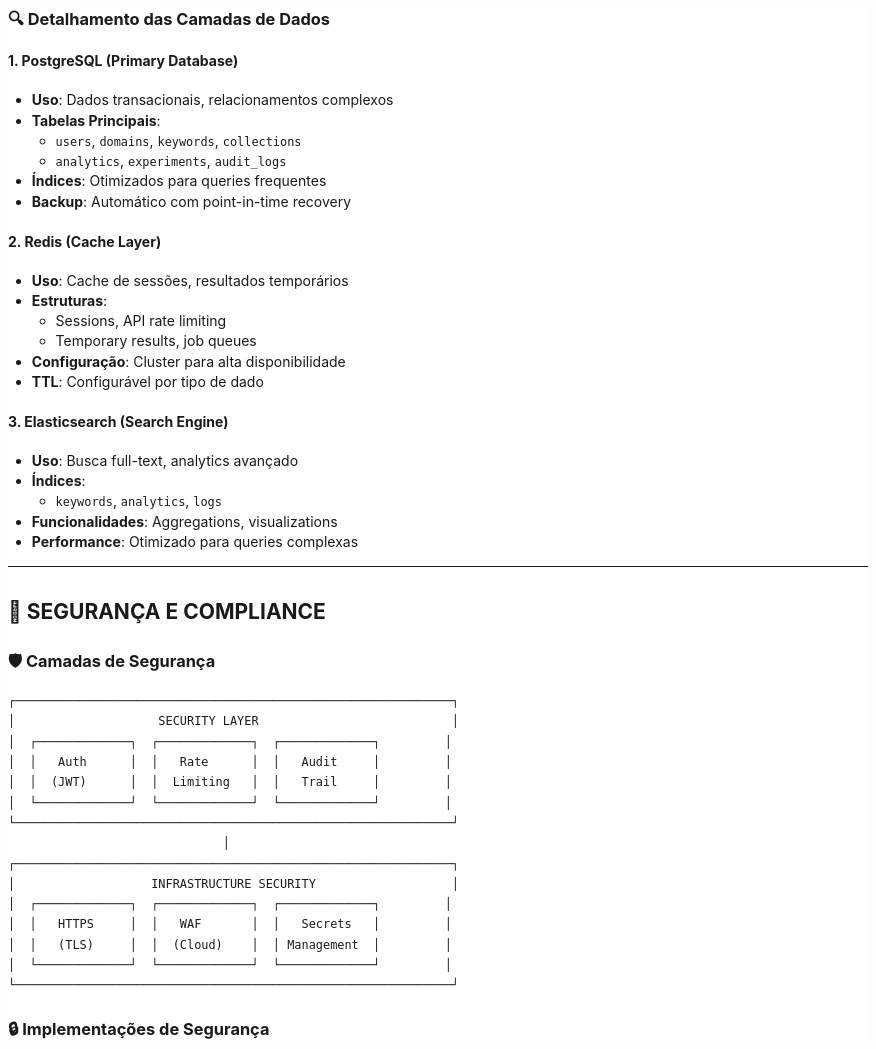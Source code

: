 ### **🔍 Detalhamento das Camadas de Dados**

#### **1. PostgreSQL (Primary Database)**
- **Uso**: Dados transacionais, relacionamentos complexos
- **Tabelas Principais**:
  - `users`, `domains`, `keywords`, `collections`
  - `analytics`, `experiments`, `audit_logs`
- **Índices**: Otimizados para queries frequentes
- **Backup**: Automático com point-in-time recovery

#### **2. Redis (Cache Layer)**
- **Uso**: Cache de sessões, resultados temporários
- **Estruturas**:
  - Sessions, API rate limiting
  - Temporary results, job queues
- **Configuração**: Cluster para alta disponibilidade
- **TTL**: Configurável por tipo de dado

#### **3. Elasticsearch (Search Engine)**
- **Uso**: Busca full-text, analytics avançado
- **Índices**:
  - `keywords`, `analytics`, `logs`
- **Funcionalidades**: Aggregations, visualizations
- **Performance**: Otimizado para queries complexas

---

## 🔐 **SEGURANÇA E COMPLIANCE**

### **🛡️ Camadas de Segurança**

```
┌─────────────────────────────────────────────────────────────┐
│                    SECURITY LAYER                           │
│  ┌─────────────┐  ┌─────────────┐  ┌─────────────┐         │
│  │   Auth      │  │   Rate      │  │   Audit     │         │
│  │  (JWT)      │  │  Limiting   │  │   Trail     │         │
│  └─────────────┘  └─────────────┘  └─────────────┘         │
└─────────────────────────────────────────────────────────────┘
                              │
┌─────────────────────────────────────────────────────────────┐
│                   INFRASTRUCTURE SECURITY                   │
│  ┌─────────────┐  ┌─────────────┐  ┌─────────────┐         │
│  │   HTTPS     │  │   WAF       │  │   Secrets   │         │
│  │   (TLS)     │  │  (Cloud)    │  │ Management  │         │
│  └─────────────┘  └─────────────┘  └─────────────┘         │
└─────────────────────────────────────────────────────────────┘
```

### **🔒 Implementações de Segurança**

